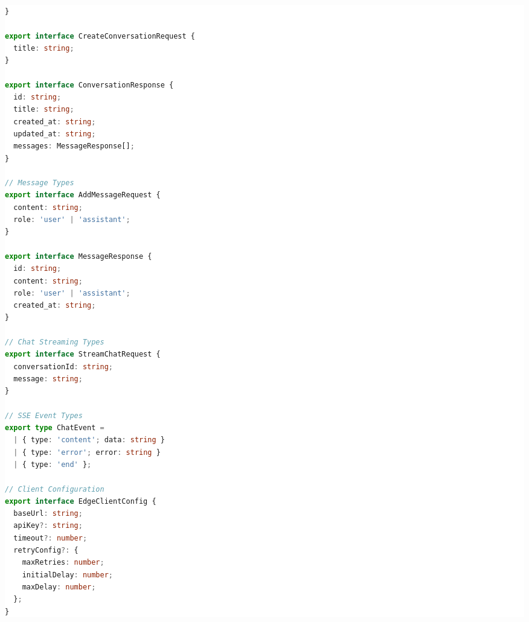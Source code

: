 ```typescript
}

export interface CreateConversationRequest {
  title: string;
}

export interface ConversationResponse {
  id: string;
  title: string;
  created_at: string;
  updated_at: string;
  messages: MessageResponse[];
}

// Message Types
export interface AddMessageRequest {
  content: string;
  role: 'user' | 'assistant';
}

export interface MessageResponse {
  id: string;
  content: string;
  role: 'user' | 'assistant';
  created_at: string;
}

// Chat Streaming Types
export interface StreamChatRequest {
  conversationId: string;
  message: string;
}

// SSE Event Types
export type ChatEvent = 
  | { type: 'content'; data: string }
  | { type: 'error'; error: string }
  | { type: 'end' };

// Client Configuration
export interface EdgeClientConfig {
  baseUrl: string;
  apiKey?: string;
  timeout?: number;
  retryConfig?: {
    maxRetries: number;
    initialDelay: number;
    maxDelay: number;
  };
}
```
